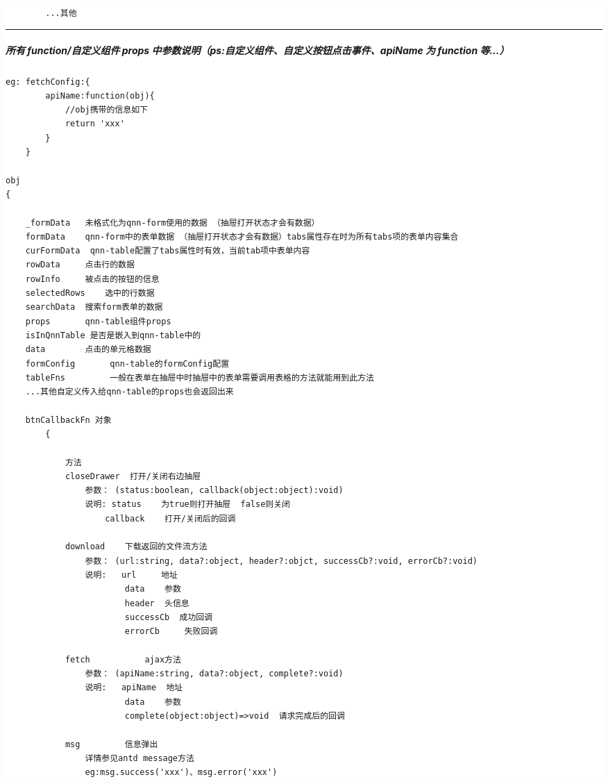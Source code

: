             ...其他

---

##### <a id="propsReadme">所有 function/自定义组件 props 中参数说明（ps:自定义组件、自定义按钮点击事件、apiName 为 function 等...）</a>

    eg: fetchConfig:{
            apiName:function(obj){
                //obj携带的信息如下
                return 'xxx'
            }
        }

    obj
    {

        _formData   未格式化为qnn-form使用的数据 （抽屉打开状态才会有数据）
        formData    qnn-form中的表单数据 （抽屉打开状态才会有数据）tabs属性存在时为所有tabs项的表单内容集合
        curFormData  qnn-table配置了tabs属性时有效，当前tab项中表单内容
        rowData     点击行的数据
        rowInfo     被点击的按钮的信息
        selectedRows    选中的行数据
        searchData  搜索form表单的数据
        props       qnn-table组件props
        isInQnnTable 是否是嵌入到qnn-table中的
        data        点击的单元格数据
        formConfig       qnn-table的formConfig配置
        tableFns         一般在表单在抽屉中时抽屉中的表单需要调用表格的方法就能用到此方法
        ...其他自定义传入给qnn-table的props也会返回出来

        btnCallbackFn 对象
            {

                方法
                closeDrawer  打开/关闭右边抽屉
                    参数： (status:boolean, callback(object:object):void)
                    说明: status    为true则打开抽屉  false则关闭
                        callback    打开/关闭后的回调

                download    下载返回的文件流方法
                    参数： (url:string, data?:object, header?:objct, successCb?:void, errorCb?:void)
                    说明:   url     地址
                            data    参数
                            header  头信息
                            successCb  成功回调
                            errorCb     失败回调

                fetch           ajax方法
                    参数： (apiName:string, data?:object, complete?:void)
                    说明:   apiName  地址
                            data    参数
                            complete(object:object)=>void  请求完成后的回调

                msg         信息弹出
                    详情参见antd message方法
                    eg:msg.success('xxx')、msg.error('xxx')
